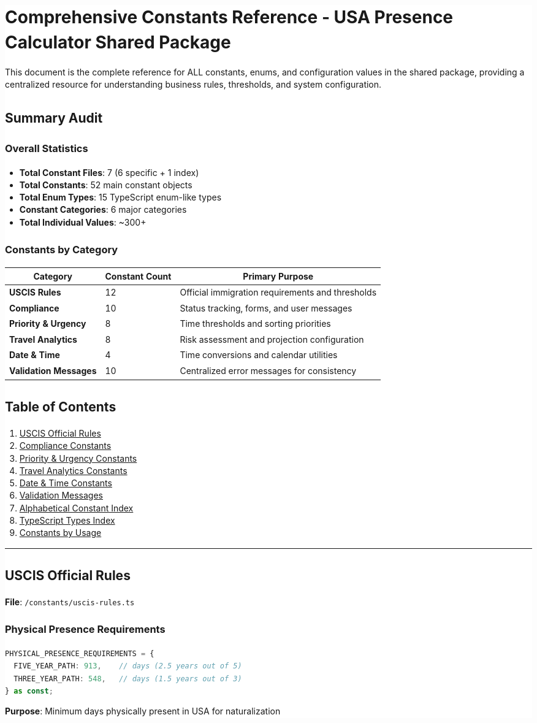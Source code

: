 # Comprehensive Constants Reference - USA Presence Calculator Shared Package

This document is the complete reference for ALL constants, enums, and configuration values in the shared package, providing a centralized resource for understanding business rules, thresholds, and system configuration.

## Summary Audit

### Overall Statistics
- **Total Constant Files**: 7 (6 specific + 1 index)
- **Total Constants**: 52 main constant objects
- **Total Enum Types**: 15 TypeScript enum-like types
- **Constant Categories**: 6 major categories
- **Total Individual Values**: ~300+

### Constants by Category

| Category | Constant Count | Primary Purpose |
|----------|----------------|-----------------|
| **USCIS Rules** | 12 | Official immigration requirements and thresholds |
| **Compliance** | 10 | Status tracking, forms, and user messages |
| **Priority & Urgency** | 8 | Time thresholds and sorting priorities |
| **Travel Analytics** | 8 | Risk assessment and projection configuration |
| **Date & Time** | 4 | Time conversions and calendar utilities |
| **Validation Messages** | 10 | Centralized error messages for consistency |

## Table of Contents

1. [USCIS Official Rules](#uscis-official-rules)
2. [Compliance Constants](#compliance-constants)
3. [Priority & Urgency Constants](#priority--urgency-constants)
4. [Travel Analytics Constants](#travel-analytics-constants)
5. [Date & Time Constants](#date--time-constants)
6. [Validation Messages](#validation-messages)
7. [Alphabetical Constant Index](#alphabetical-constant-index)
8. [TypeScript Types Index](#typescript-types-index)
9. [Constants by Usage](#constants-by-usage)

---

## USCIS Official Rules
**File**: `/constants/uscis-rules.ts`

### Physical Presence Requirements
```typescript
PHYSICAL_PRESENCE_REQUIREMENTS = {
  FIVE_YEAR_PATH: 913,    // days (2.5 years out of 5)
  THREE_YEAR_PATH: 548,   // days (1.5 years out of 3)
} as const;
```
**Purpose**: Minimum days physically present in USA for naturalization
